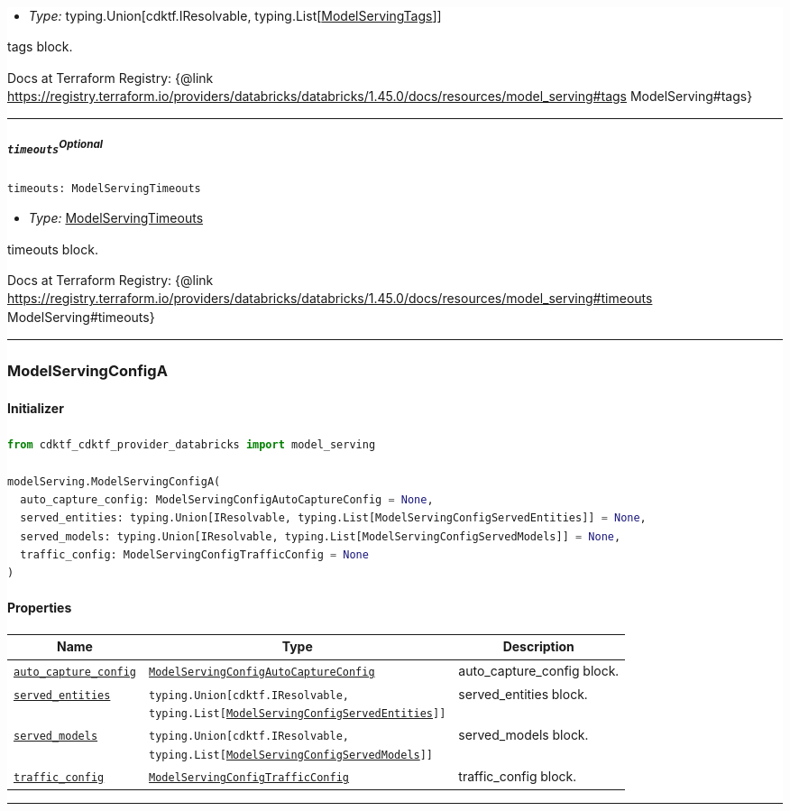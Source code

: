 - *Type:* typing.Union[cdktf.IResolvable, typing.List[<a href="#@cdktf/provider-databricks.modelServing.ModelServingTags">ModelServingTags</a>]]

tags block.

Docs at Terraform Registry: {@link https://registry.terraform.io/providers/databricks/databricks/1.45.0/docs/resources/model_serving#tags ModelServing#tags}

---

##### `timeouts`<sup>Optional</sup> <a name="timeouts" id="@cdktf/provider-databricks.modelServing.ModelServingConfig.property.timeouts"></a>

```python
timeouts: ModelServingTimeouts
```

- *Type:* <a href="#@cdktf/provider-databricks.modelServing.ModelServingTimeouts">ModelServingTimeouts</a>

timeouts block.

Docs at Terraform Registry: {@link https://registry.terraform.io/providers/databricks/databricks/1.45.0/docs/resources/model_serving#timeouts ModelServing#timeouts}

---

### ModelServingConfigA <a name="ModelServingConfigA" id="@cdktf/provider-databricks.modelServing.ModelServingConfigA"></a>

#### Initializer <a name="Initializer" id="@cdktf/provider-databricks.modelServing.ModelServingConfigA.Initializer"></a>

```python
from cdktf_cdktf_provider_databricks import model_serving

modelServing.ModelServingConfigA(
  auto_capture_config: ModelServingConfigAutoCaptureConfig = None,
  served_entities: typing.Union[IResolvable, typing.List[ModelServingConfigServedEntities]] = None,
  served_models: typing.Union[IResolvable, typing.List[ModelServingConfigServedModels]] = None,
  traffic_config: ModelServingConfigTrafficConfig = None
)
```

#### Properties <a name="Properties" id="Properties"></a>

| **Name** | **Type** | **Description** |
| --- | --- | --- |
| <code><a href="#@cdktf/provider-databricks.modelServing.ModelServingConfigA.property.autoCaptureConfig">auto_capture_config</a></code> | <code><a href="#@cdktf/provider-databricks.modelServing.ModelServingConfigAutoCaptureConfig">ModelServingConfigAutoCaptureConfig</a></code> | auto_capture_config block. |
| <code><a href="#@cdktf/provider-databricks.modelServing.ModelServingConfigA.property.servedEntities">served_entities</a></code> | <code>typing.Union[cdktf.IResolvable, typing.List[<a href="#@cdktf/provider-databricks.modelServing.ModelServingConfigServedEntities">ModelServingConfigServedEntities</a>]]</code> | served_entities block. |
| <code><a href="#@cdktf/provider-databricks.modelServing.ModelServingConfigA.property.servedModels">served_models</a></code> | <code>typing.Union[cdktf.IResolvable, typing.List[<a href="#@cdktf/provider-databricks.modelServing.ModelServingConfigServedModels">ModelServingConfigServedModels</a>]]</code> | served_models block. |
| <code><a href="#@cdktf/provider-databricks.modelServing.ModelServingConfigA.property.trafficConfig">traffic_config</a></code> | <code><a href="#@cdktf/provider-databricks.modelServing.ModelServingConfigTrafficConfig">ModelServingConfigTrafficConfig</a></code> | traffic_config block. |

---
